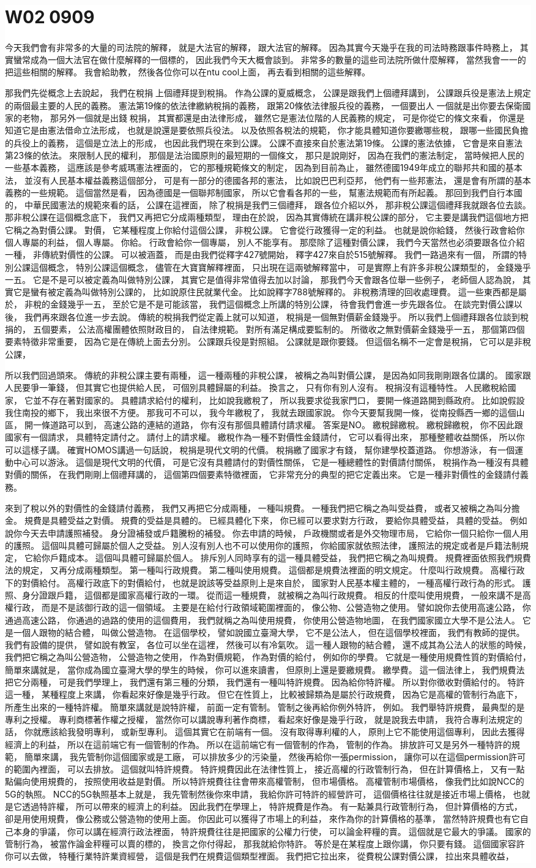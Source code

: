 # W02 0909


今天我們會有非常多的大量的司法院的解釋， 就是大法官的解釋， 跟大法官的解釋。 因為其實今天幾乎在我的司法時務跟事件時務上， 其實蠻常成為一個大法官在做什麼解釋的一個標的， 因此我們今天大概會談到。 非常多的數量的這些司法院所做什麼解釋， 當然我會一一的把這些相關的解釋。 我會給助教， 然後各位你可以在ntu cool上面， 再去看到相關的這些解釋。 




那我們先從概念上去說起， 我們在稅捐 上個禮拜提到稅捐。 作為公課的夏威概念， 公課是跟我們上個禮拜講到， 公課跟兵役是憲法上規定的兩個最主要的人民的義務。 憲法第19條的依法律繳納稅捐的義務， 跟第20條依法律服兵役的義務， 一個要出人 一個就是出你要去保衛國家的老物， 那另外一個就是出錢 稅捐， 其實都還是由法律形成， 雖然它是憲法位階的人民義務的規定， 可是你從它的條文來看， 你還是知道它是由憲法借命立法形成， 也就是說還是要依照兵役法。 以及依照各稅法的規範， 你才能具體知道你要繳哪些稅， 跟哪一些國民負擔的兵役上的義務， 這個是立法上的形成， 也因此我們現在來到公課。 公課不直接來自於憲法第19條。 公課的憲法依據， 它會是來自憲法第23條的依法。 來限制人民的權利， 那個是法治國原則的最短期的一個條文， 那只是說剛好， 因為在我們的憲法制定， 當時候把人民的一些基本義務， 這應該是參考威瑪憲法裡面的， 它的那種規範條文的制定， 因為到目前為止， 雖然德國1949年成立的聯邦共和國的基本法， 並沒有人民基本權益義務這個部分， 可是有一部分的德國各邦的憲法， 比如說巴巴利亞邦， 他們有一些邦憲法， 還是會有所謂的基本義務的一些規範。 這個當然是看， 因為德國是一個聯邦制國家， 所以它會看各邦的一些， 幫憲法規範而有所起義。 那回到我們自行本國的， 中華民國憲法的規範來看的話， 公課在這裡面， 除了稅捐是我們三個禮拜， 跟各位介紹以外， 那非稅公課這個禮拜我就跟各位去談。 那非稅公課在這個概念底下， 我們又再把它分成兩種類型， 理由在於說， 因為其實傳統在講非稅公課的部分， 它主要是講我們這個地方把它稱之為對價公課。 對價， 它某種程度上你給付這個公課， 非稅公課。 它會從行政獲得一定的利益。 也就是說你給錢， 然後行政會給你個人專屬的利益， 個人專屬。 你給。 行政會給你一個專屬， 別人不能享有。 那麼除了這種對價公課， 我們今天當然也必須要跟各位介紹一種， 非傳統對價性的公課。 可以被涵蓋， 而是由我們從釋字427號開始， 釋字427來自於515號解釋。 我們一路過來有一個， 所謂的特別公課這個概念， 特別公課這個概念， 儘管在大寶寶解釋裡面， 只出現在這兩號解釋當中， 可是實際上有許多非稅公課類型的， 金錢幾乎一五。 它是不是可以被定義為叫做特別公課， 其實它是值得非常值得去加以討論， 那我們今天會跟各位舉一些例子， 老師個人認為說， 其實它是蠻有被定義為叫做特別公課的， 比如說原住民就業代金。 比如說釋字788號解釋的。 非稅務清理的回收處理費。 這一些東西都是屬於， 非稅的金錢幾乎一五， 至於它是不是可能該當， 我們這個概念上所講的特別公課， 待會我們會進一步先跟各位。 在談完對價公課以後， 我們再來跟各位進一步去說。 傳統的稅捐我們從定義上就可以知道， 稅捐是一個無對價薪金錢幾乎。 所以我們上個禮拜跟各位談到稅捐的， 五個要素， 公法高權團體依照財政目的， 自法律規範。 對所有滿足構成要監制的。 所徵收之無對價薪金錢幾乎一五， 那個第四個要素特徵非常重要， 因為它是在傳統上面去分別。 公課跟兵役是對照組。 公課就是跟你要錢。 但這個名稱不一定會是稅捐， 它可以是非稅公課， 










所以我們回過頭來。 傳統的非稅公課主要有兩種， 這一種兩種的非稅公課， 被稱之為叫對價公課， 是因為如同我剛剛跟各位講的。 國家跟人民要爭一筆錢， 但其實它也提供給人民， 可個別具體歸屬的利益。 換言之， 只有你有別人沒有。 稅捐沒有這種特性。 人民繳稅給國家， 它並不存在著對國家的。 具體請求給付的權利， 比如說我繳稅了， 所以我要求從我家門口， 要開一條道路開到縣政府。 比如說假設我住南投的鄉下， 我出來很不方便。 那我可不可以， 我今年繳稅了， 我就去跟國家說。 你今天要幫我開一條， 從南投縣西一鄉的這個山區， 開一條道路可以到， 高速公路的連結的道路， 你有沒有那個具體請付請求權。 答案是NO。 繳稅歸繳稅。 繳稅歸繳稅， 你不因此跟國家有一個請求， 具體特定請付之。 請付上的請求權。 繳稅作為一種不對價性金錢請付， 它可以看得出來， 那種整體收益關係， 所以你可以這樣子講。 確實HOMOS講過一句話說， 稅捐是現代文明的代價。 稅捐繳了國家才有錢， 幫你建學校蓋道路。 你想游泳， 有一個運動中心可以游泳。 這個是現代文明的代價， 可是它沒有具體請付的對價性關係， 它是一種總體性的對價請付關係， 稅捐作為一種沒有具體對價的關係， 在我們剛剛上個禮拜講的， 這個第四個要素特徵裡面， 它非常充分的典型的把它定義出來。 它是一種非對價性的金錢請付義務。


來到了稅以外的對價性的金錢請付義務， 我們又再把它分成兩種， 一種叫規費。 一種我們把它稱之為叫受益費， 或者又被稱之為叫分擔金。 規費是具體受益之對價。 規費的受益是具體的。 已經具體化下來， 你已經可以要求對方行政， 要給你具體受益， 具體的受益。 例如說你今天去申請護照補發。 身分證補發或戶籍騰粉的補發。 你去申請的時候， 戶政機關或者是外交物理市局， 它給你一個只給你一個人用的護照。 這個叫具體可歸屬於個人之受益。 別人沒有別人也不可以使用你的護照， 你給國家就依照法律， 護照法的規定或者是戶籍法制規定， 它給你戶籍成本。 這個叫具體可歸屬於個人。 排斥別人同時享有的這一種具體受益， 我們把它稱之為叫規費。 規費裡面依照我們規費法的規定， 又再分成兩種類型。 第一種叫行政規費。 第二種叫使用規費。 這個都是規費法裡面的明文規定。 什麼叫行政規費。 高權行政下的對價給付。 高權行政底下的對價給付， 也就是說該等受益原則上是來自於， 國家對人民基本權主體的， 一種高權行政行為的形式。 護照、身分證跟戶籍， 這個都是國家高權行政的一環。 從而這一種規費， 就被稱之為叫行政規費。 相反的什麼叫使用規費， 一般來講不是高權行政， 而是不是該御行政的這一個領域。 主要是在給付行政領域範圍裡面的， 像公物、公營造物之使用。 譬如說你去使用高速公路， 你通過高速公路， 你通過的過路的使用的這個費用， 我們就稱之為叫使用規費， 你使用公營造物地圖， 在我們國家國立大學不是公法人。 它是一個人跟物的結合體， 叫做公營造物。 在這個學校， 譬如說國立臺灣大學， 它不是公法人， 但在這個學校裡面， 我們有教師的提供。 我們有設備的提供， 譬如說有教室， 各位可以坐在這裡， 然後可以有冷氣吹。 這一種人跟物的結合體， 還不成其為公法人的狀態的時候， 我們把它稱之為叫公營造物， 公營造物之使用， 作為對價規範， 作為對價的給付， 例如你的學費。 它就是一種使用規費性質的對價給付， 簡單來講就是， 當你成為國立臺灣大學的學生的時候， 你可以進來讀書， 但原則上還是要繳規費。 繳學費。 這一個法律上， 我們規費法把它分兩種， 可是我們學理上， 我們還有第三種的分類， 我們還有一種叫特許規費。 因為給你特許權。 所以對你徵收對價給付的。 特許這一種， 某種程度上來講， 你看起來好像是幾乎行政。 但它在性質上， 比較被歸類為是屬於行政規費， 因為它是高權的管制行為底下， 所產生出來的一種特許權。 簡單來講就是說特許權， 前面一定有管制。 管制之後再給你例外特許， 例如。 我們舉特許規費， 最典型的是專利之授權。 專利商標著作權之授權， 當然你可以講說專利著作商標， 看起來好像是幾乎行政， 就是說我去申請， 我符合專利法規定的話， 你就應該給我發明專利， 或新型專利。 這個其實它在前端有一個。 沒有取得專利權的人， 原則上它不能使用這個專利， 因此去獲得經濟上的利益， 所以在這前端它有一個管制的作為。 所以在這前端它有一個管制的作為， 管制的作為。 排放許可又是另外一種特許的規範， 簡單來講， 我先管制你這個國家或是工廠， 可以排放多少的污染量， 然後再給你一張permission， 讓你可以在這個permission許可的範圍內裡面， 可以去排放。 這個就叫特許規費。 特許規費因此在法律性質上， 接近高權的行政管制行為， 但在計算價格上， 又有一點點偏向使用規費的， 按照使用收益是對價。 所以特許規費往往會帶來高權管制， 但市場價格。 高權管制市場價格， 像我們比如說NCC的5G的執照。 NCC的5G執照基本上就是， 我先管制然後你來申請， 我給你許可特許的經營許可， 這個價格往往就是接近市場上價格， 也就是它透過特許權， 所可以帶來的經濟上的利益。 因此我們在學理上， 特許規費是作為。 有一點兼具行政管制行為， 但計算價格的方式， 卻是用使用規費， 像公務或公營造物的使用上面。 你因此可以獲得了市場上的利益， 來作為你的計算價格的基準， 當然特許規費也有它自己本身的爭議， 你可以講在經濟行政法裡面， 特許規費往往是把國家的公權力行使， 可以論金秤糧的賣。 這個就是它最大的爭議。 國家的管制行為， 被當作論金秤糧可以賣的標的， 換言之你付得起， 那我就給你特許。 等於是在某程度上跟你講， 你只要有錢。 這個國家容許你可以去做， 特種行業特許業資經營， 這個是我們在規費這個類型裡面。 我們把它拉出來， 從費稅公課對價公課， 拉出來具體收益， 

